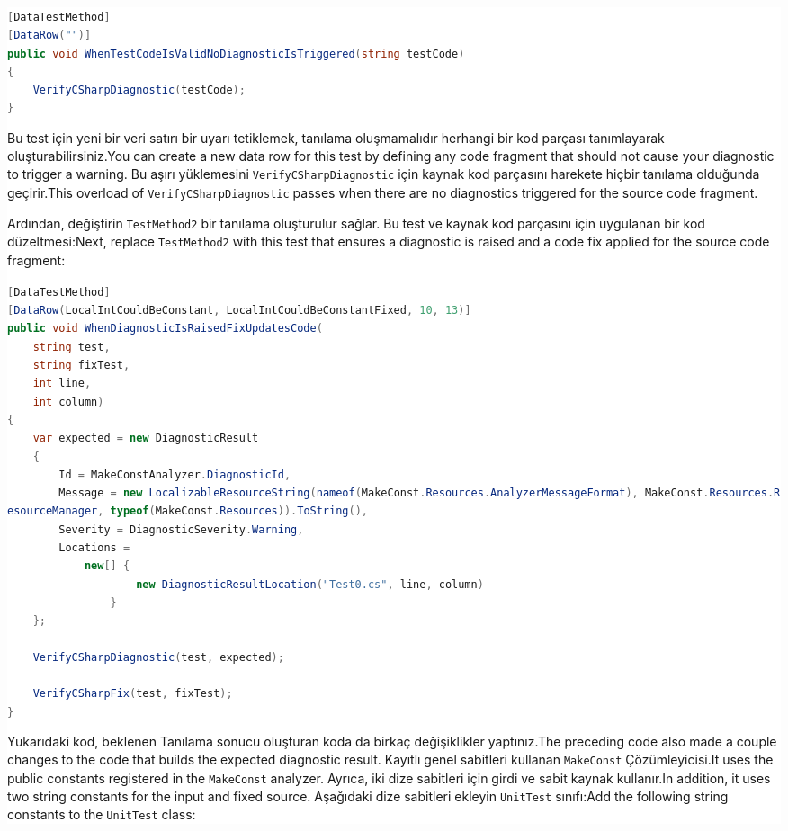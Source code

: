 ```csharp
[DataTestMethod]
[DataRow("")]
public void WhenTestCodeIsValidNoDiagnosticIsTriggered(string testCode)
{
    VerifyCSharpDiagnostic(testCode);
}
```

<span data-ttu-id="46953-287">Bu test için yeni bir veri satırı bir uyarı tetiklemek, tanılama oluşmamalıdır herhangi bir kod parçası tanımlayarak oluşturabilirsiniz.</span><span class="sxs-lookup"><span data-stu-id="46953-287">You can create a new data row for this test by defining any code fragment that should not cause your diagnostic to trigger a warning.</span></span> <span data-ttu-id="46953-288">Bu aşırı yüklemesini `VerifyCSharpDiagnostic` için kaynak kod parçasını harekete hiçbir tanılama olduğunda geçirir.</span><span class="sxs-lookup"><span data-stu-id="46953-288">This overload of `VerifyCSharpDiagnostic` passes when there are no diagnostics triggered for the source code fragment.</span></span>

<span data-ttu-id="46953-289">Ardından, değiştirin `TestMethod2` bir tanılama oluşturulur sağlar. Bu test ve kaynak kod parçasını için uygulanan bir kod düzeltmesi:</span><span class="sxs-lookup"><span data-stu-id="46953-289">Next, replace `TestMethod2` with this test that ensures a diagnostic is raised and a code fix applied for the source code fragment:</span></span>

```csharp
[DataTestMethod]
[DataRow(LocalIntCouldBeConstant, LocalIntCouldBeConstantFixed, 10, 13)]
public void WhenDiagnosticIsRaisedFixUpdatesCode(
    string test,
    string fixTest,
    int line,
    int column)
{
    var expected = new DiagnosticResult
    {
        Id = MakeConstAnalyzer.DiagnosticId,
        Message = new LocalizableResourceString(nameof(MakeConst.Resources.AnalyzerMessageFormat), MakeConst.Resources.ResourceManager, typeof(MakeConst.Resources)).ToString(),
        Severity = DiagnosticSeverity.Warning,
        Locations =
            new[] {
                    new DiagnosticResultLocation("Test0.cs", line, column)
                }
    };

    VerifyCSharpDiagnostic(test, expected);

    VerifyCSharpFix(test, fixTest);
}
```

<span data-ttu-id="46953-290">Yukarıdaki kod, beklenen Tanılama sonucu oluşturan koda da birkaç değişiklikler yaptınız.</span><span class="sxs-lookup"><span data-stu-id="46953-290">The preceding code also made a couple changes to the code that builds the expected diagnostic result.</span></span> <span data-ttu-id="46953-291">Kayıtlı genel sabitleri kullanan `MakeConst` Çözümleyicisi.</span><span class="sxs-lookup"><span data-stu-id="46953-291">It uses the public constants registered in the `MakeConst` analyzer.</span></span> <span data-ttu-id="46953-292">Ayrıca, iki dize sabitleri için girdi ve sabit kaynak kullanır.</span><span class="sxs-lookup"><span data-stu-id="46953-292">In addition, it uses two string constants for the input and fixed source.</span></span> <span data-ttu-id="46953-293">Aşağıdaki dize sabitleri ekleyin `UnitTest` sınıfı:</span><span class="sxs-lookup"><span data-stu-id="46953-293">Add the following string constants to the `UnitTest` class:</span></span>
